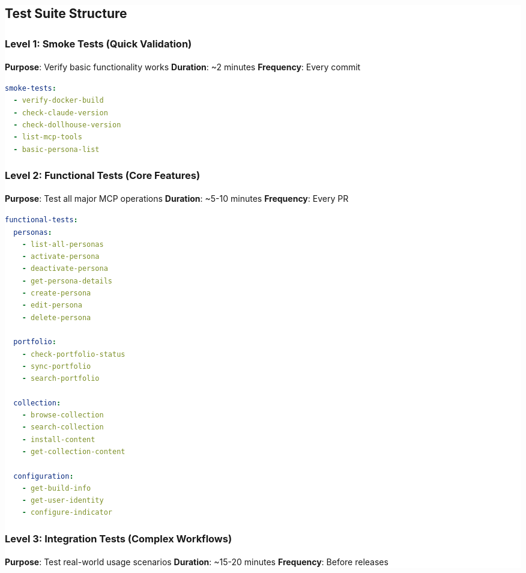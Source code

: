 ## Test Suite Structure

### Level 1: Smoke Tests (Quick Validation)
**Purpose**: Verify basic functionality works
**Duration**: ~2 minutes
**Frequency**: Every commit

```yaml
smoke-tests:
  - verify-docker-build
  - check-claude-version
  - check-dollhouse-version
  - list-mcp-tools
  - basic-persona-list
```

### Level 2: Functional Tests (Core Features)
**Purpose**: Test all major MCP operations
**Duration**: ~5-10 minutes
**Frequency**: Every PR

```yaml
functional-tests:
  personas:
    - list-all-personas
    - activate-persona
    - deactivate-persona
    - get-persona-details
    - create-persona
    - edit-persona
    - delete-persona
  
  portfolio:
    - check-portfolio-status
    - sync-portfolio
    - search-portfolio
  
  collection:
    - browse-collection
    - search-collection
    - install-content
    - get-collection-content
  
  configuration:
    - get-build-info
    - get-user-identity
    - configure-indicator
```

### Level 3: Integration Tests (Complex Workflows)
**Purpose**: Test real-world usage scenarios
**Duration**: ~15-20 minutes
**Frequency**: Before releases
